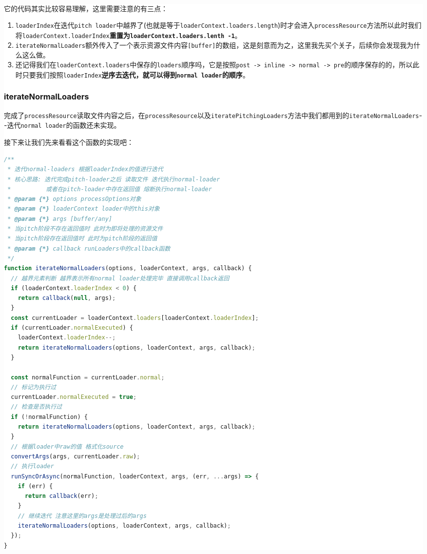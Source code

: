 它的代码其实比较容易理解，这里需要注意的有三点：

1. `loaderIndex`在迭代`pitch loader`中越界了(也就是等于`loaderContext.loaders.length`)时才会进入`processResource`方法所以此时我们将`loaderContext.loaderIndex`**重置为`loaderContext.loaders.lenth -1`**。
2. `iterateNormalLoaders`额外传入了一个表示资源文件内容`[buffer]`的数组，这是刻意而为之，这里我先买个关子，后续你会发现我为什么这么做。
3. 还记得我们在`loaderContext.loaders`中保存的`loaders`顺序吗，它是按照`post -> inline -> normal -> pre`的顺序保存的的，所以此时只要我们按照`loaderIndex`**逆序去迭代，就可以得到`normal loader`的顺序**。

### iterateNormalLoaders

完成了`processResource`读取文件内容之后，在`processResource`以及`iteratePitchingLoaders`方法中我们都用到的`iterateNormalLoaders`--迭代`normal loader`的函数还未实现。

接下来让我们先来看看这个函数的实现吧：

```js
/**
 * 迭代normal-loaders 根据loaderIndex的值进行迭代
 * 核心思路: 迭代完成pitch-loader之后 读取文件 迭代执行normal-loader
 *          或者在pitch-loader中存在返回值 熔断执行normal-loader
 * @param {*} options processOptions对象
 * @param {*} loaderContext loader中的this对象
 * @param {*} args [buffer/any]
 * 当pitch阶段不存在返回值时 此时为即将处理的资源文件
 * 当pitch阶段存在返回值时 此时为pitch阶段的返回值
 * @param {*} callback runLoaders中的callback函数
 */
function iterateNormalLoaders(options, loaderContext, args, callback) {
  // 越界元素判断 越界表示所有normal loader处理完毕 直接调用callback返回
  if (loaderContext.loaderIndex < 0) {
    return callback(null, args);
  }
  const currentLoader = loaderContext.loaders[loaderContext.loaderIndex];
  if (currentLoader.normalExecuted) {
    loaderContext.loaderIndex--;
    return iterateNormalLoaders(options, loaderContext, args, callback);
  }

  const normalFunction = currentLoader.normal;
  // 标记为执行过
  currentLoader.normalExecuted = true;
  // 检查是否执行过
  if (!normalFunction) {
    return iterateNormalLoaders(options, loaderContext, args, callback);
  }
  // 根据loader中raw的值 格式化source
  convertArgs(args, currentLoader.raw);
  // 执行loader
  runSyncOrAsync(normalFunction, loaderContext, args, (err, ...args) => {
    if (err) {
      return callback(err);
    }
    // 继续迭代 注意这里的args是处理过后的args
    iterateNormalLoaders(options, loaderContext, args, callback);
  });
}
```
